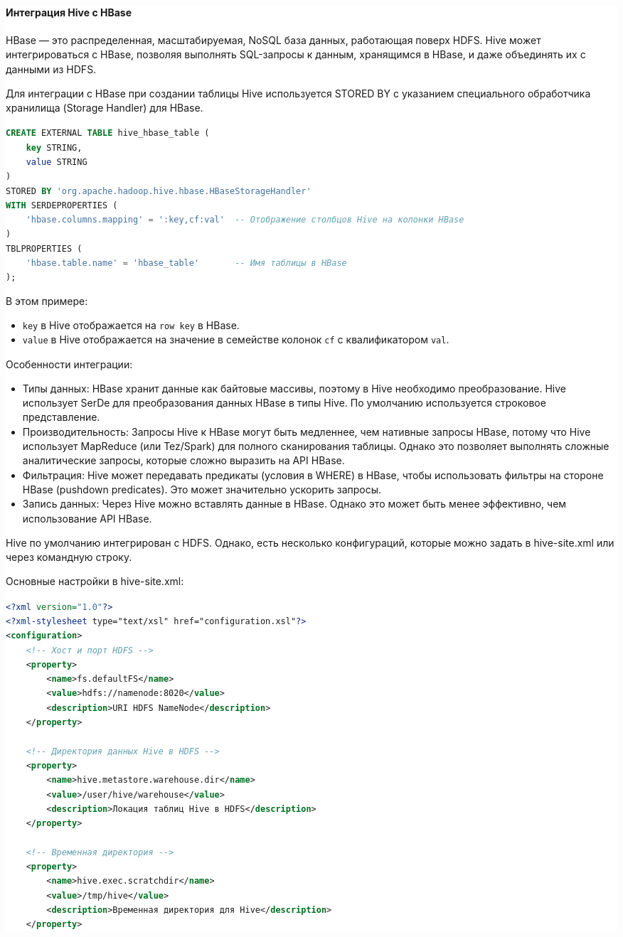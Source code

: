 <h4>Интеграция Hive с HBase</h4>

HBase — это распределенная, масштабируемая, NoSQL база данных, работающая поверх HDFS. Hive может интегрироваться с HBase, позволяя выполнять SQL-запросы к данным, хранящимся в HBase, и даже объединять их с данными из HDFS.

Для интеграции с HBase при создании таблицы Hive используется STORED BY с указанием специального обработчика хранилища (Storage Handler) для HBase.

```sql
CREATE EXTERNAL TABLE hive_hbase_table (
    key STRING,
    value STRING
)
STORED BY 'org.apache.hadoop.hive.hbase.HBaseStorageHandler'
WITH SERDEPROPERTIES (
    'hbase.columns.mapping' = ':key,cf:val'  -- Отображение столбцов Hive на колонки HBase
)
TBLPROPERTIES (
    'hbase.table.name' = 'hbase_table'       -- Имя таблицы в HBase
);
```

В этом примере:
- `key` в Hive отображается на `row key` в HBase.
- `value` в Hive отображается на значение в семействе колонок `cf` с квалификатором `val`.

Особенности интеграции:
- Типы данных: HBase хранит данные как байтовые массивы, поэтому в Hive необходимо преобразование. Hive использует SerDe для преобразования данных HBase в типы Hive. По умолчанию используется строковое представление.
- Производительность: Запросы Hive к HBase могут быть медленнее, чем нативные запросы HBase, потому что Hive использует MapReduce (или Tez/Spark) для полного сканирования таблицы. Однако это позволяет выполнять сложные аналитические запросы, которые сложно выразить на API HBase.
- Фильтрация: Hive может передавать предикаты (условия в WHERE) в HBase, чтобы использовать фильтры на стороне HBase (pushdown predicates). Это может значительно ускорить запросы.
- Запись данных: Через Hive можно вставлять данные в HBase. Однако это может быть менее эффективно, чем использование API HBase.

Hive по умолчанию интегрирован с HDFS. Однако, есть несколько конфигураций, которые можно задать в hive-site.xml или через командную строку.

Основные настройки в hive-site.xml:
```xml
<?xml version="1.0"?>
<?xml-stylesheet type="text/xsl" href="configuration.xsl"?>
<configuration>
    <!-- Хост и порт HDFS -->
    <property>
        <name>fs.defaultFS</name>
        <value>hdfs://namenode:8020</value>
        <description>URI HDFS NameNode</description>
    </property>

    <!-- Директория данных Hive в HDFS -->
    <property>
        <name>hive.metastore.warehouse.dir</name>
        <value>/user/hive/warehouse</value>
        <description>Локация таблиц Hive в HDFS</description>
    </property>

    <!-- Временная директория -->
    <property>
        <name>hive.exec.scratchdir</name>
        <value>/tmp/hive</value>
        <description>Временная директория для Hive</description>
    </property>
```